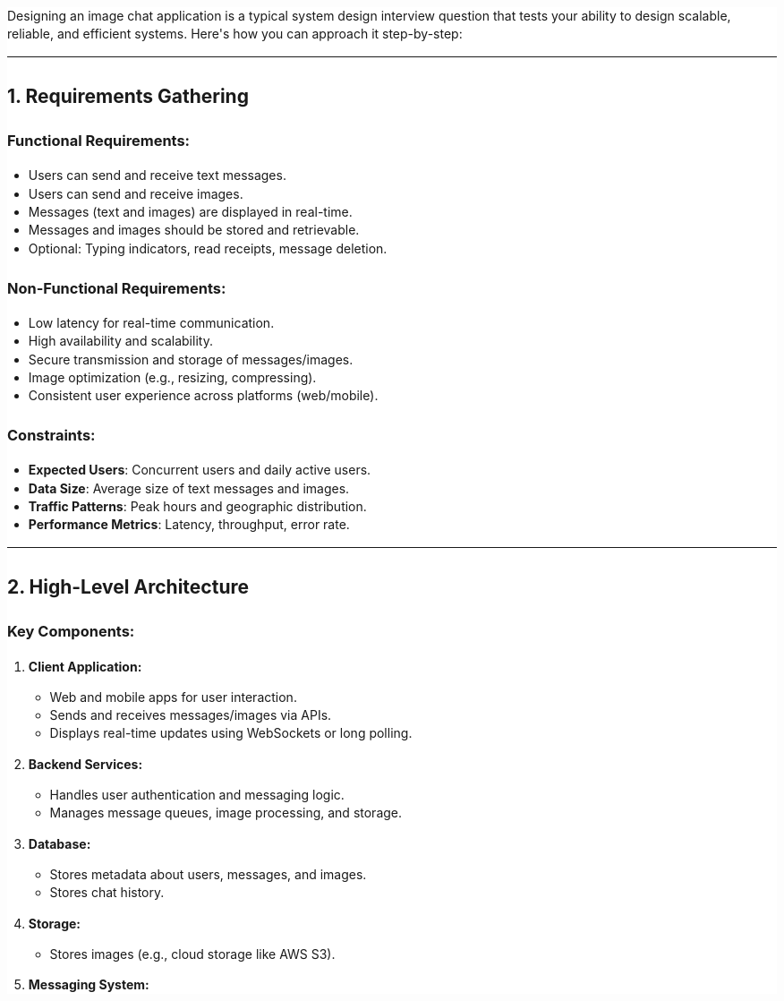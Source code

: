 Designing an image chat application is a typical system design interview question that tests your ability to design scalable, reliable, and efficient systems. Here's how you can approach it step-by-step:

---
## **1. Requirements Gathering**

### Functional Requirements:

- Users can send and receive text messages.
- Users can send and receive images.
- Messages (text and images) are displayed in real-time.
- Messages and images should be stored and retrievable.
- Optional: Typing indicators, read receipts, message deletion.

### Non-Functional Requirements:

- Low latency for real-time communication.
- High availability and scalability.
- Secure transmission and storage of messages/images.
- Image optimization (e.g., resizing, compressing).
- Consistent user experience across platforms (web/mobile).

### Constraints:

- **Expected Users**: Concurrent users and daily active users.
- **Data Size**: Average size of text messages and images.
- **Traffic Patterns**: Peak hours and geographic distribution.
- **Performance Metrics**: Latency, throughput, error rate.

---

## **2. High-Level Architecture**

### Key Components:

1. **Client Application:**
    
    - Web and mobile apps for user interaction.
    - Sends and receives messages/images via APIs.
    - Displays real-time updates using WebSockets or long polling.
2. **Backend Services:**
    
    - Handles user authentication and messaging logic.
    - Manages message queues, image processing, and storage.
3. **Database:**
    
    - Stores metadata about users, messages, and images.
    - Stores chat history.
4. **Storage:**
    
    - Stores images (e.g., cloud storage like AWS S3).
5. **Messaging System:**
    